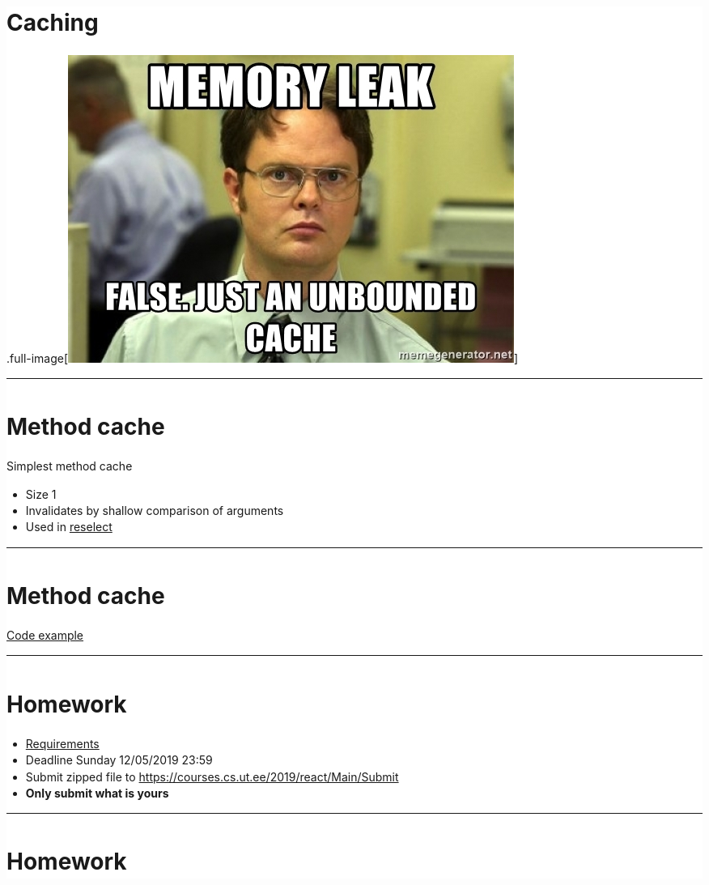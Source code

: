 # Caching

.full-image[![Unbounded cache](assets/unbounded-cache.jpg)]

---

# Method cache

Simplest method cache

* Size 1
* Invalidates by shallow comparison of arguments
* Used in [reselect](https://github.com/reactjs/reselect)

---

# Method cache

[Code example](https://github.com/urmastalimaa/interactive-frontend-development/blob/master/lecture_7/src/redux-selector-cache/README.md)

---

# Homework

* [Requirements](https://github.com/urmastalimaa/interactive-frontend-development/blob/master/homework/thump/exercise7.md)
* Deadline Sunday 12/05/2019 23:59
* Submit zipped file to https://courses.cs.ut.ee/2019/react/Main/Submit
* **Only submit what is yours**

---

# Homework

<video width="560" height="420" autoplay controls>
    <source src="assets/Homework7-result.mp4" type="video/mp4">
</video>

